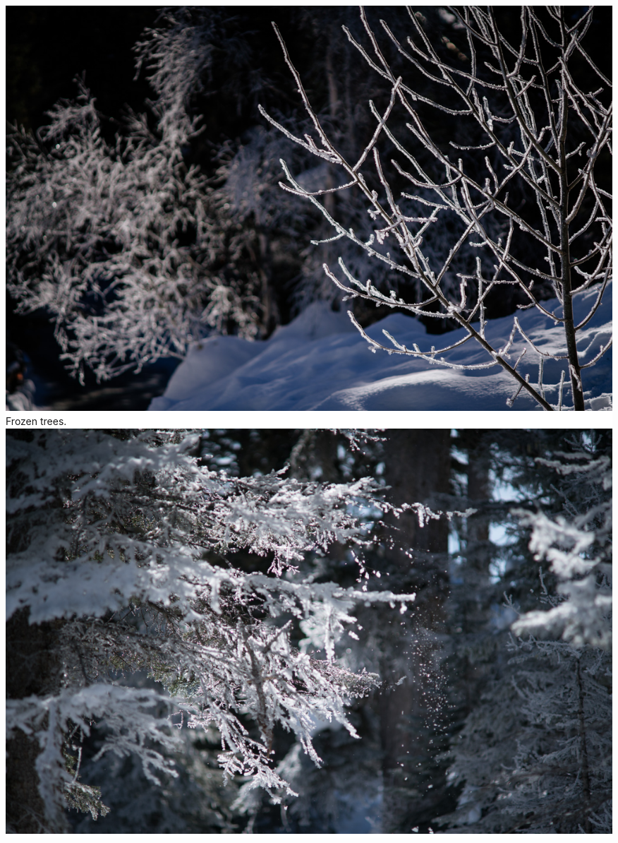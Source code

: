 <img src="/images/photography/full/DSC02779.jpg" alt="San Juan." style="height:100%;width:100%;"/>
</div>
Frozen trees.

<div class="img-parent">
<img src="/images/photography/full/DSC02811.jpg" alt="San Juan." style="height:100%;width:100%;"/>